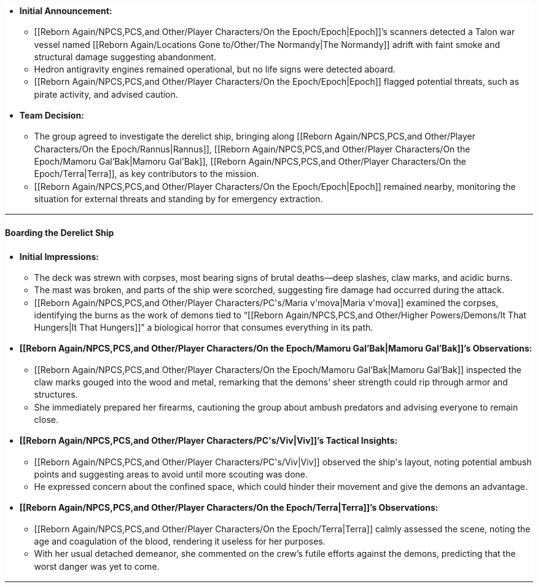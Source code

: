 - **Initial Announcement:**
    
    - [[Reborn Again/NPCS,PCS,and Other/Player Characters/On the Epoch/Epoch\|Epoch]]’s scanners detected a Talon war vessel named [[Reborn Again/Locations Gone to/Other/The Normandy\|The Normandy]] adrift with faint smoke and structural damage suggesting abandonment.
    - Hedron antigravity engines remained operational, but no life signs were detected aboard.
    - [[Reborn Again/NPCS,PCS,and Other/Player Characters/On the Epoch/Epoch\|Epoch]] flagged potential threats, such as pirate activity, and advised caution.
- **Team Decision:**
    
    - The group agreed to investigate the derelict ship, bringing along [[Reborn Again/NPCS,PCS,and Other/Player Characters/On the Epoch/Rannus\|Rannus]], [[Reborn Again/NPCS,PCS,and Other/Player Characters/On the Epoch/Mamoru Gal’Bak\|Mamoru Gal’Bak]], [[Reborn Again/NPCS,PCS,and Other/Player Characters/On the Epoch/Terra\|Terra]], as key contributors to the mission.
    - [[Reborn Again/NPCS,PCS,and Other/Player Characters/On the Epoch/Epoch\|Epoch]] remained nearby, monitoring the situation for external threats and standing by for emergency extraction.

---

#### **Boarding the Derelict Ship**

- **Initial Impressions:**
    
    - The deck was strewn with corpses, most bearing signs of brutal deaths—deep slashes, claw marks, and acidic burns.
    - The mast was broken, and parts of the ship were scorched, suggesting fire damage had occurred during the attack.
    - [[Reborn Again/NPCS,PCS,and Other/Player Characters/PC's/Maria v'mova\|Maria v'mova]] examined the corpses, identifying the burns as the work of demons tied to “[[Reborn Again/NPCS,PCS,and Other/Higher Powers/Demons/It That Hungers\|It That Hungers]]” a biological horror that consumes everything in its path.
- **[[Reborn Again/NPCS,PCS,and Other/Player Characters/On the Epoch/Mamoru Gal’Bak\|Mamoru Gal’Bak]]’s Observations:**
    
    - [[Reborn Again/NPCS,PCS,and Other/Player Characters/On the Epoch/Mamoru Gal’Bak\|Mamoru Gal’Bak]] inspected the claw marks gouged into the wood and metal, remarking that the demons’ sheer strength could rip through armor and structures.
    - She immediately prepared her firearms, cautioning the group about ambush predators and advising everyone to remain close.
- **[[Reborn Again/NPCS,PCS,and Other/Player Characters/PC's/Viv\|Viv]]’s Tactical Insights:**
    
    - [[Reborn Again/NPCS,PCS,and Other/Player Characters/PC's/Viv\|Viv]] observed the ship's layout, noting potential ambush points and suggesting areas to avoid until more scouting was done.
    - He expressed concern about the confined space, which could hinder their movement and give the demons an advantage.
- **[[Reborn Again/NPCS,PCS,and Other/Player Characters/On the Epoch/Terra\|Terra]]’s Observations:**
    
    - [[Reborn Again/NPCS,PCS,and Other/Player Characters/On the Epoch/Terra\|Terra]] calmly assessed the scene, noting the age and coagulation of the blood, rendering it useless for her purposes.
    - With her usual detached demeanor, she commented on the crew’s futile efforts against the demons, predicting that the worst danger was yet to come.

---
